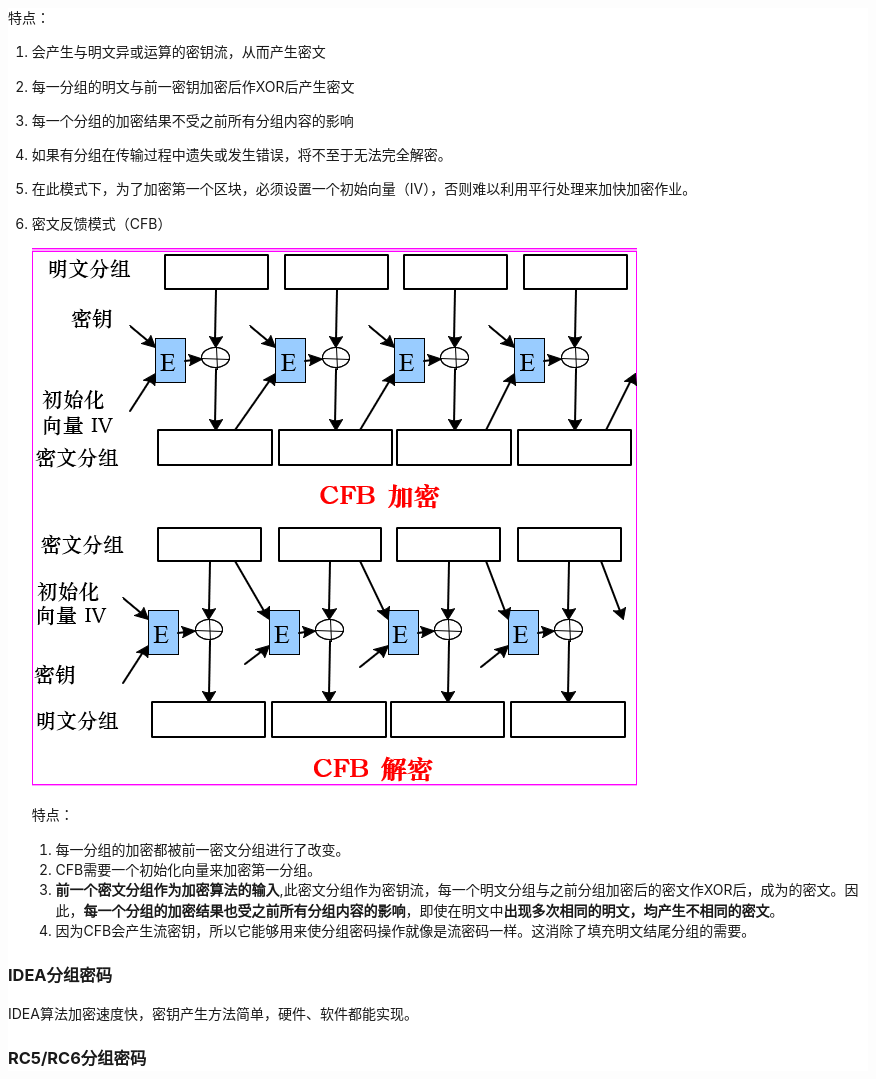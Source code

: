    特点：

   1. 会产生与明文异或运算的密钥流，从而产生密文
   2. 每一分组的明文与前一密钥加密后作XOR后产生密文
   3. 每一个分组的加密结果不受之前所有分组内容的影响
   4. 如果有分组在传输过程中遗失或发生错误，将不至于无法完全解密。
   5. 在此模式下，为了加密第一个区块，必须设置一个初始向量（IV），否则难以利用平行处理来加快加密作业。

7. 密文反馈模式（CFB）

   ![15](/image/xinxianquan/15.png)

   特点：

   1. 每一分组的加密都被前一密文分组进行了改变。
   2. CFB需要一个初始化向量来加密第一分组。
   3. **前一个密文分组作为加密算法的输入**,此密文分组作为密钥流，每一个明文分组与之前分组加密后的密文作XOR后，成为的密文。因此，**每一个分组的加密结果也受之前所有分组内容的影响**，即使在明文中**出现多次相同的明文，均产生不相同的密文**。
   4. 因为CFB会产生流密钥，所以它能够用来使分组密码操作就像是流密码一样。这消除了填充明文结尾分组的需要。

### IDEA分组密码

IDEA算法加密速度快，密钥产生方法简单，硬件、软件都能实现。

### RC5/RC6分组密码
